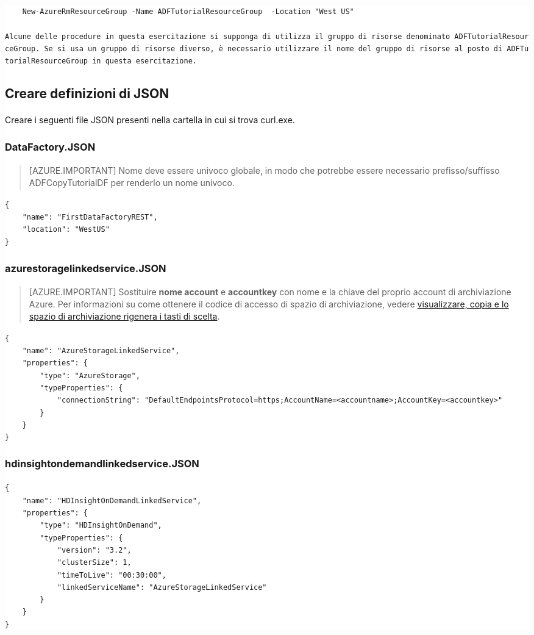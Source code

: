         New-AzureRmResourceGroup -Name ADFTutorialResourceGroup  -Location "West US"

    Alcune delle procedure in questa esercitazione si supponga di utilizza il gruppo di risorse denominato ADFTutorialResourceGroup. Se si usa un gruppo di risorse diverso, è necessario utilizzare il nome del gruppo di risorse al posto di ADFTutorialResourceGroup in questa esercitazione.

## <a name="create-json-definitions"></a>Creare definizioni di JSON
Creare i seguenti file JSON presenti nella cartella in cui si trova curl.exe. 

### <a name="datafactoryjson"></a>DataFactory.JSON 
> [AZURE.IMPORTANT] Nome deve essere univoco globale, in modo che potrebbe essere necessario prefisso/suffisso ADFCopyTutorialDF per renderlo un nome univoco. 

    {  
        "name": "FirstDataFactoryREST",  
        "location": "WestUS"
    }  

### <a name="azurestoragelinkedservicejson"></a>azurestoragelinkedservice.JSON
> [AZURE.IMPORTANT] Sostituire **nome account** e **accountkey** con nome e la chiave del proprio account di archiviazione Azure. Per informazioni su come ottenere il codice di accesso di spazio di archiviazione, vedere [visualizzare, copia e lo spazio di archiviazione rigenera i tasti di scelta](../storage/storage-create-storage-account.md#view-copy-and-regenerate-storage-access-keys).

    {
        "name": "AzureStorageLinkedService",
        "properties": {
            "type": "AzureStorage",
            "typeProperties": {
                "connectionString": "DefaultEndpointsProtocol=https;AccountName=<accountname>;AccountKey=<accountkey>"
            }
        }
    }


### <a name="hdinsightondemandlinkedservicejson"></a>hdinsightondemandlinkedservice.JSON

    {
        "name": "HDInsightOnDemandLinkedService",
        "properties": {
            "type": "HDInsightOnDemand",
            "typeProperties": {
                "version": "3.2",
                "clusterSize": 1,
                "timeToLive": "00:30:00",
                "linkedServiceName": "AzureStorageLinkedService"
            }
        }
    }
